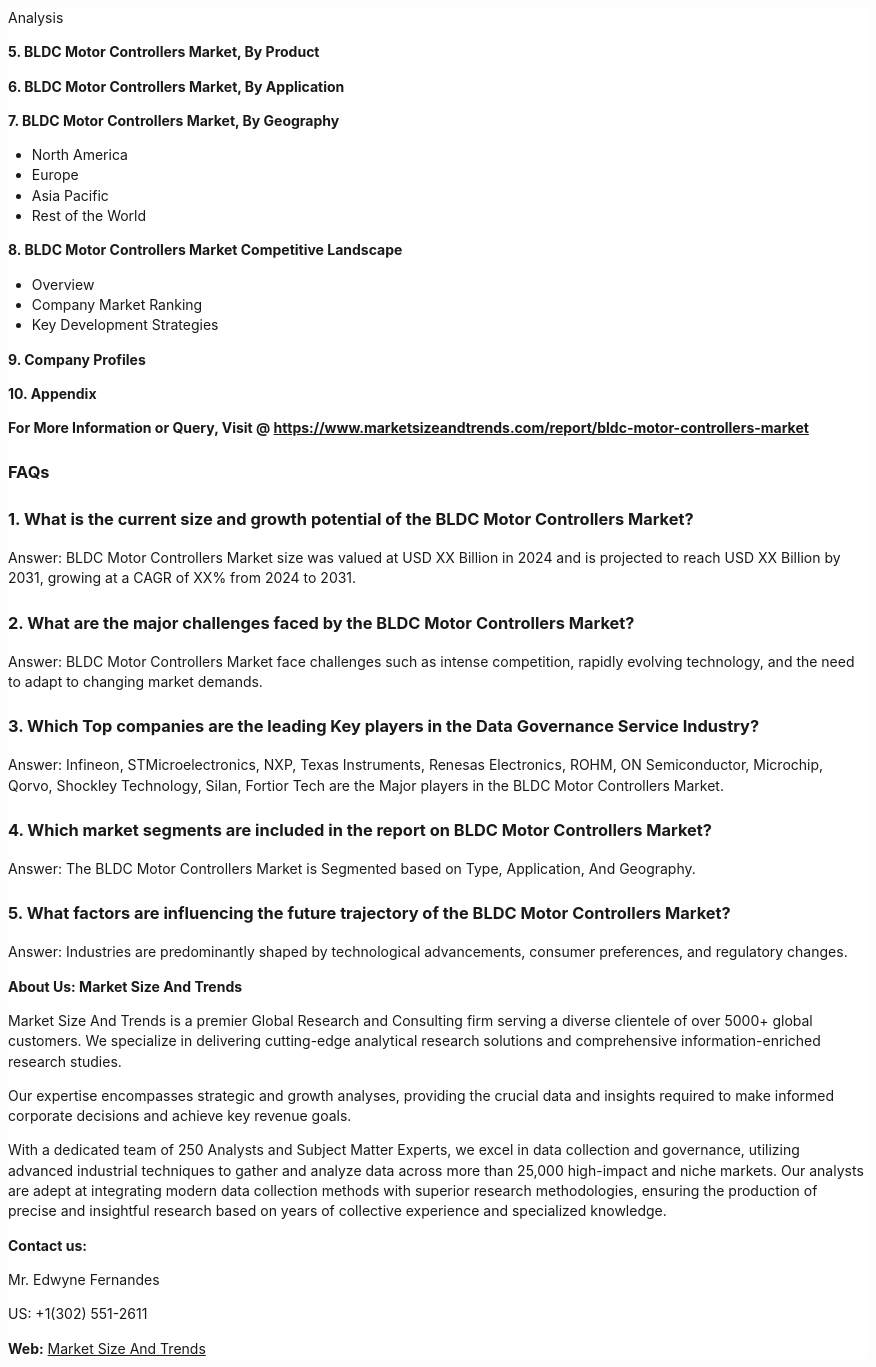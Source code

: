 Analysis</span></li></ul></div><div class="" data-test-id=""><p><strong><span class="">5. BLDC Motor Controllers Market, By Product</span></strong></p></div><div class="" data-test-id=""><p><strong><span class="">6. BLDC Motor Controllers Market, By Application</span></strong></p></div><div class="" data-test-id=""><p><strong><span class="">7. BLDC Motor Controllers Market, By Geography</span></strong></p></div><div class="" data-test-id=""><ul><li><span class="">North America</span></li><li><span class="">Europe</span></li><li><span class="">Asia Pacific</span></li><li><span class="">Rest of the World</span></li></ul></div><div class="" data-test-id=""><p><strong><span class="">8. BLDC Motor Controllers Market Competitive Landscape</span></strong></p></div><div class="" data-test-id=""><ul><li><span class="">Overview</span></li><li><span class="">Company Market Ranking</span></li><li><span class="">Key Development Strategies</span></li></ul></div><div class="" data-test-id=""><p><strong><span class="">9. Company Profiles</span></strong></p></div><div class="" data-test-id=""><p><strong><span class="">10. Appendix</span></strong></p></div><div class="" data-test-id=""><p><strong><span class="">For More Information or Query, Visit @ <a href="https://www.marketsizeandtrends.com/report/bldc-motor-controllers-market" target="_blank">https://www.marketsizeandtrends.com/report/bldc-motor-controllers-market</a></span></strong></p></div><div class="" data-test-id=""><div class="article-main__content" data-test-id="publishing-text-block"><h3><strong><span class="">FAQs</span></strong></h3></div><div class="article-main__content" data-test-id="publishing-text-block"><h3><span class="">1. What is the current size and growth potential of the BLDC Motor Controllers Market?</span></h3></div><div class="article-main__content" data-test-id="publishing-text-block"><p><span class="font-[700]">Answer</span><span class="">: BLDC Motor Controllers Market size was valued at USD XX Billion in 2024 and is projected to reach USD XX Billion by 2031, growing at a CAGR of XX% from 2024 to 2031.</span></p></div><div class="article-main__content" data-test-id="publishing-text-block"><h3><span class="">2. What are the major challenges faced by the BLDC Motor Controllers Market?</span></h3></div><div class="article-main__content" data-test-id="publishing-text-block"><p><span class="font-[700]">Answer</span><span class="">: BLDC Motor Controllers Market face challenges such as intense competition, rapidly evolving technology, and the need to adapt to changing market demands.</span></p></div><div class="article-main__content" data-test-id="publishing-text-block"><h3><span class="">3. Which Top companies are the leading Key players in the Data Governance Service Industry?</span></h3></div><div class="article-main__content" data-test-id="publishing-text-block"><p><span class="font-[700]">Answer</span><span class="">: Infineon, STMicroelectronics, NXP, Texas Instruments, Renesas Electronics, ROHM, ON Semiconductor, Microchip, Qorvo, Shockley Technology, Silan, Fortior Tech are the Major players in the BLDC Motor Controllers Market.</span></p></div><div class="article-main__content" data-test-id="publishing-text-block"><h3><span class="">4. Which market segments are included in the report on BLDC Motor Controllers Market?</span></h3></div><div class="article-main__content" data-test-id="publishing-text-block"><p><span class="font-[700]">Answer</span><span class="">: The BLDC Motor Controllers Market is Segmented based on Type, Application, And Geography.</span></p></div><div class="article-main__content" data-test-id="publishing-text-block"><h3><span class="">5. What factors are influencing the future trajectory of the BLDC Motor Controllers Market?</span></h3></div><div class="article-main__content" data-test-id="publishing-text-block"><p><span class="font-[700]">Answer:</span><span class="">&nbsp;Industries are predominantly shaped by technological advancements, consumer preferences, and regulatory changes.</span></p></div><p><strong><span class="">About Us: Market Size And Trends</span></strong></p></div><div class="" data-test-id=""><p><span class="">Market Size And Trends is a premier Global Research and Consulting firm serving a diverse clientele of over 5000+ global customers. We specialize in delivering cutting-edge analytical research solutions and comprehensive information-enriched research studies.</span></p></div><div class="" data-test-id=""><p><span class="">Our expertise encompasses strategic and growth analyses, providing the crucial data and insights required to make informed corporate decisions and achieve key revenue goals.</span></p></div><div class="" data-test-id=""><p><span class="">With a dedicated team of 250 Analysts and Subject Matter Experts, we excel in data collection and governance, utilizing advanced industrial techniques to gather and analyze data across more than 25,000 high-impact and niche markets. Our analysts are adept at integrating modern data collection methods with superior research methodologies, ensuring the production of precise and insightful research based on years of collective experience and specialized knowledge.</span></p></div><div class="" data-test-id=""><p><strong><span class="">Contact us:</span></strong></p></div><div class="" data-test-id=""><p><span class="">Mr. Edwyne Fernandes</span></p></div><div class="" data-test-id=""><p><span class="">US: +1(302) 551-2611<br /></span></p><p><span class=""><strong>Web:</strong> <a href="https://www.marketsizeandtrends.com/" target="_blank">Market Size And Trends</a></span></p></div>

